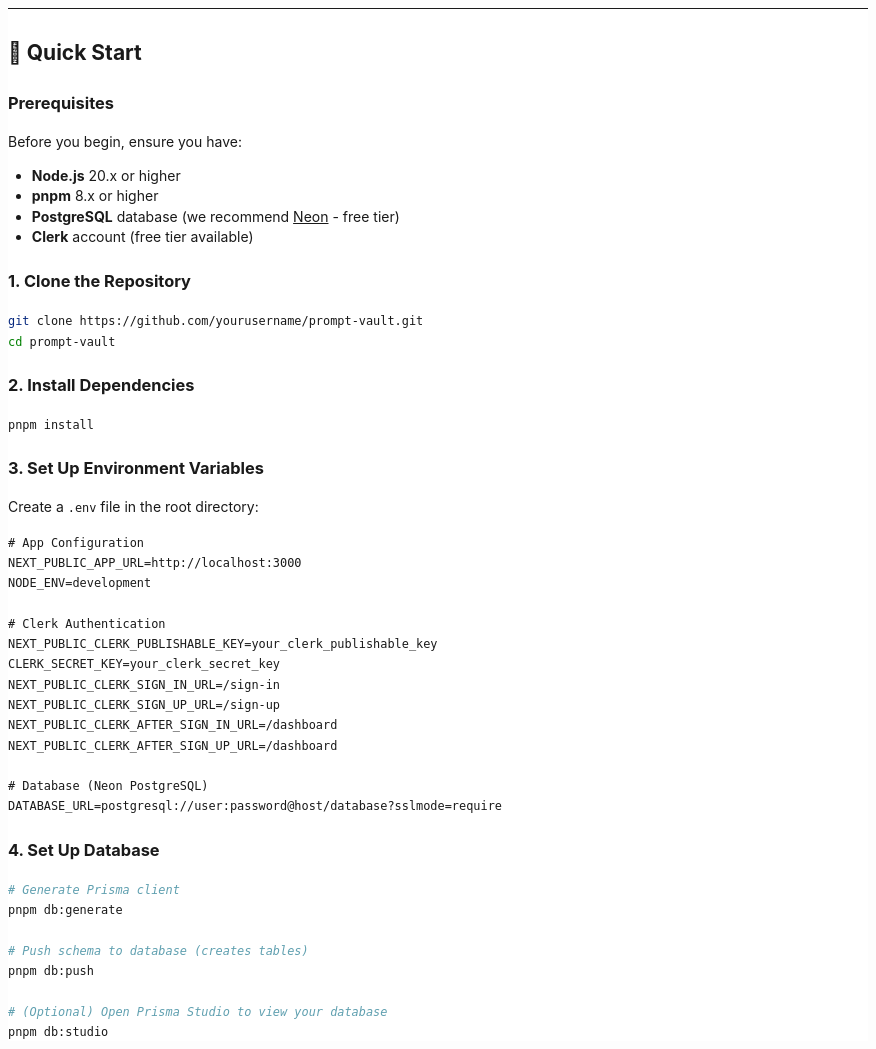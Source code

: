 
---

## 🚀 Quick Start

### Prerequisites

Before you begin, ensure you have:

- **Node.js** 20.x or higher
- **pnpm** 8.x or higher
- **PostgreSQL** database (we recommend [Neon](https://neon.tech) - free tier)
- **Clerk** account (free tier available)

### 1. Clone the Repository

```bash
git clone https://github.com/yourusername/prompt-vault.git
cd prompt-vault
```

### 2. Install Dependencies

```bash
pnpm install
```

### 3. Set Up Environment Variables

Create a `.env` file in the root directory:

```env
# App Configuration
NEXT_PUBLIC_APP_URL=http://localhost:3000
NODE_ENV=development

# Clerk Authentication
NEXT_PUBLIC_CLERK_PUBLISHABLE_KEY=your_clerk_publishable_key
CLERK_SECRET_KEY=your_clerk_secret_key
NEXT_PUBLIC_CLERK_SIGN_IN_URL=/sign-in
NEXT_PUBLIC_CLERK_SIGN_UP_URL=/sign-up
NEXT_PUBLIC_CLERK_AFTER_SIGN_IN_URL=/dashboard
NEXT_PUBLIC_CLERK_AFTER_SIGN_UP_URL=/dashboard

# Database (Neon PostgreSQL)
DATABASE_URL=postgresql://user:password@host/database?sslmode=require
```

### 4. Set Up Database

```bash
# Generate Prisma client
pnpm db:generate

# Push schema to database (creates tables)
pnpm db:push

# (Optional) Open Prisma Studio to view your database
pnpm db:studio
```
